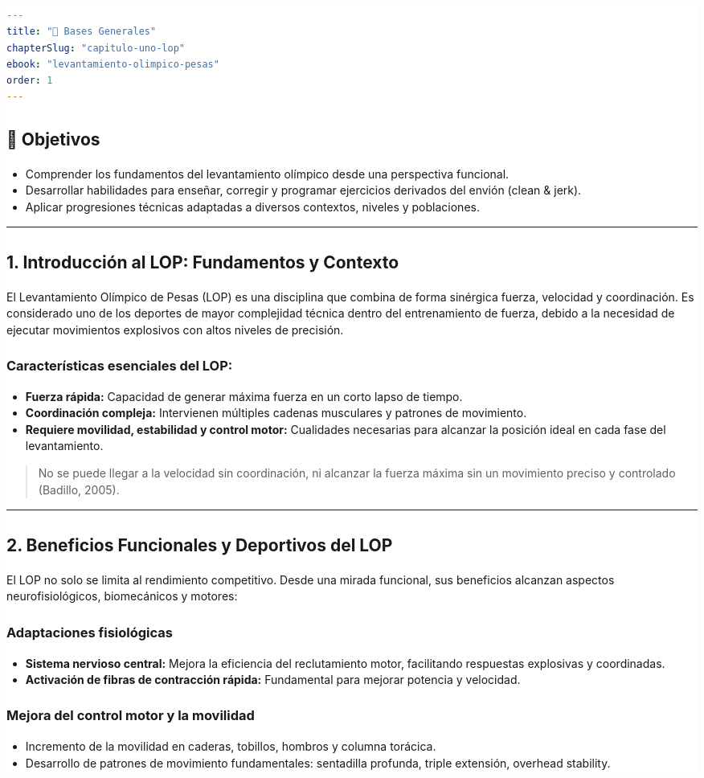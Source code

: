 ```yaml
---
title: "🔎 Bases Generales"
chapterSlug: "capitulo-uno-lop"
ebook: "levantamiento-olimpico-pesas"
order: 1
---
```


## 🎯 Objetivos

- Comprender los fundamentos del levantamiento olímpico desde una perspectiva funcional.
- Desarrollar habilidades para enseñar, corregir y programar ejercicios derivados del envión (clean & jerk).
- Aplicar progresiones técnicas adaptadas a diversos contextos, niveles y poblaciones.

---

## 1. Introducción al LOP: Fundamentos y Contexto

El Levantamiento Olímpico de Pesas (LOP) es una disciplina que combina de forma sinérgica fuerza, velocidad y coordinación. Es considerado uno de los deportes de mayor complejidad técnica dentro del entrenamiento de fuerza, debido a la necesidad de ejecutar movimientos explosivos con altos niveles de precisión.

### Características esenciales del LOP:

- **Fuerza rápida:** Capacidad de generar máxima fuerza en un corto lapso de tiempo.
- **Coordinación compleja:** Intervienen múltiples cadenas musculares y patrones de movimiento.
- **Requiere movilidad, estabilidad y control motor:** Cualidades necesarias para alcanzar la posición ideal en cada fase del levantamiento.

> No se puede llegar a la velocidad sin coordinación, ni alcanzar la fuerza máxima sin un movimiento preciso y controlado (Badillo, 2005).
> 

---

## 2. Beneficios Funcionales y Deportivos del LOP

El LOP no solo se limita al rendimiento competitivo. Desde una mirada funcional, sus beneficios alcanzan aspectos neurofisiológicos, biomecánicos y motores:

### Adaptaciones fisiológicas

- **Sistema nervioso central:** Mejora la eficiencia del reclutamiento motor, facilitando respuestas explosivas y coordinadas.
- **Activación de fibras de contracción rápida:** Fundamental para mejorar potencia y velocidad.

### Mejora del control motor y la movilidad

- Incremento de la movilidad en caderas, tobillos, hombros y columna torácica.
- Desarrollo de patrones de movimiento fundamentales: sentadilla profunda, triple extensión, overhead stability.
